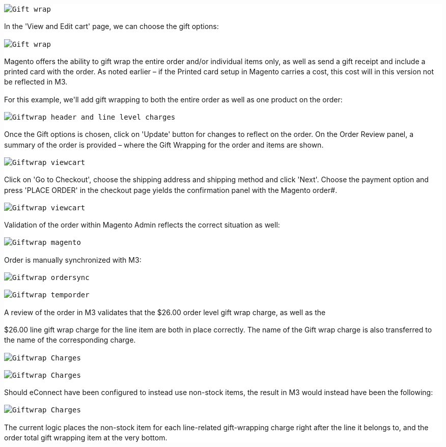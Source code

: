 <kbd><img alt="Gift wrap" src="https://github.com/leanswift/leanswift.github.io/blob/dev/ecommerce/images/econnect-user-manual-ion-part2giftwrap-chargeanditem-.png"></kbd>

In the &#39;View and Edit cart&#39; page, we can choose the gift options:

<kbd><img alt="Gift wrap" src="https://github.com/leanswift/leanswift.github.io/blob/dev/ecommerce/images/econnect-user-manual-ion-part2/giftcard-cart.png"></kbd>

Magento offers the ability to gift wrap the entire order and/or individual items only, as well as send a gift receipt and include a printed card with the order. As noted earlier – if the Printed card setup in Magento carries a cost, this cost will in this version not be reflected in M3.

For this example, we&#39;ll add gift wrapping to both the entire order as well as one product on the order:

<kbd><img alt="Giftwrap header and line level charges" src="https://github.com/leanswift/leanswift.github.io/blob/dev/ecommerce/images/econnect-user-manual-ion-part2/giftwrap-chargeatheadandline.png"></kbd>


Once the Gift options is chosen, click on &#39;Update&#39; button for changes to reflect on the order. On the Order Review panel, a summary of the order is provided – where the Gift Wrapping for the order and items are shown.


<kbd><img alt="Giftwrap viewcart" src="https://github.com/leanswift/leanswift.github.io/blob/dev/ecommerce/images/econnect-user-manual-ion-part2/giftwrap-items.png"></kbd>

Click on &#39;Go to Checkout&#39;, choose the shipping address and shipping method and click &#39;Next&#39;. Choose the payment option and press &#39;PLACE ORDER&#39; in the checkout page yields the confirmation panel with the Magento order#.

<kbd><img alt="Giftwrap viewcart" src="https://github.com/leanswift/leanswift.github.io/blob/dev/ecommerce/images/econnect-user-manual-ion-part2/giftwrap-ordernumber.png"></kbd>

Validation of the order within Magento Admin reflects the correct situation as well:

<kbd><img alt="Giftwrap magento" src="https://github.com/leanswift/leanswift.github.io/blob/dev/ecommerce/images/econnect-user-manual-ion-part2/giftwrap-magento.png"></kbd>

Order is manually synchronized with M3:

<kbd><img alt="Giftwrap ordersync" src="https://github.com/leanswift/leanswift.github.io/blob/dev/ecommerce/images/econnect-user-manual-ion-part2/giftwrap-ordersync.png"></kbd>

<kbd><img alt="Giftwrap temporder" src="https://github.com/leanswift/leanswift.github.io/blob/dev/ecommerce/images/econnect-user-manual-ion-part2/giftwrap-temporder.png"></kbd>

A review of the order in M3 validates that the $26.00 order level gift wrap charge, as well as the

$26.00 line gift wrap charge for the  line item are both in place correctly. The name of the Gift wrap charge is also transferred to the name of the corresponding charge.

<kbd><img alt="Giftwrap Charges" src="https://github.com/leanswift/leanswift.github.io/blob/dev/ecommerce/images/econnect-user-manual-ion-part2/giftwrap-charges.png"></kbd>

<kbd><img alt="Giftwrap Charges" src="https://github.com/leanswift/leanswift.github.io/blob/dev/ecommerce/images/econnect-user-manual-ion-part2/giftwarp-linecharge.png"></kbd>

Should eConnect have been configured to instead use non-stock items, the result in M3 would instead have been the following:

<kbd><img alt="Giftwrap Charges" src="https://github.com/leanswift/leanswift.github.io/blob/dev/ecommerce/images/econnect-user-manual-ion-part2/giftwrap-nonstockitem.png"></kbd>

The current logic places the non-stock item for each line-related gift-wrapping charge right after the line it belongs to, and the order total gift wrapping item at the very bottom.
